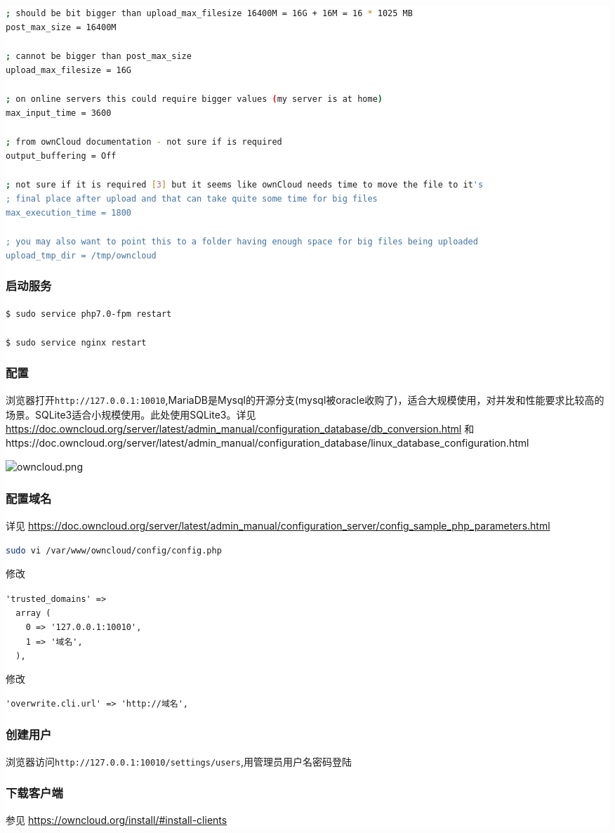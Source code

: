 ```bash
; should be bit bigger than upload_max_filesize 16400M = 16G + 16M = 16 * 1025 MB
post_max_size = 16400M

; cannot be bigger than post_max_size
upload_max_filesize = 16G

; on online servers this could require bigger values (my server is at home)
max_input_time = 3600

; from ownCloud documentation - not sure if is required
output_buffering = Off

; not sure if it is required [3] but it seems like ownCloud needs time to move the file to it's
; final place after upload and that can take quite some time for big files
max_execution_time = 1800

; you may also want to point this to a folder having enough space for big files being uploaded
upload_tmp_dir = /tmp/owncloud

```


### 启动服务
```bash
$ sudo service php7.0-fpm restart

$ sudo service nginx restart
```

### 配置
浏览器打开`http://127.0.0.1:10010`,MariaDB是Mysql的开源分支(mysql被oracle收购了)，适合大规模使用，对并发和性能要求比较高的场景。SQLite3适合小规模使用。此处使用SQLite3。详见 https://doc.owncloud.org/server/latest/admin_manual/configuration_database/db_conversion.html 和https://doc.owncloud.org/server/latest/admin_manual/configuration_database/linux_database_configuration.html

![owncloud.png](https://user-gold-cdn.xitu.io/2017/4/5/4469d32ea305747b364c60c6f03d8a39.png)

### 配置域名
详见 https://doc.owncloud.org/server/latest/admin_manual/configuration_server/config_sample_php_parameters.html
```bash
sudo vi /var/www/owncloud/config/config.php
```
修改
```
'trusted_domains' => 
  array (
    0 => '127.0.0.1:10010',
    1 => '域名',
  ),
```

修改
```
'overwrite.cli.url' => 'http://域名',
```

### 创建用户

浏览器访问`http://127.0.0.1:10010/settings/users`,用管理员用户名密码登陆

### 下载客户端

参见 https://owncloud.org/install/#install-clients
